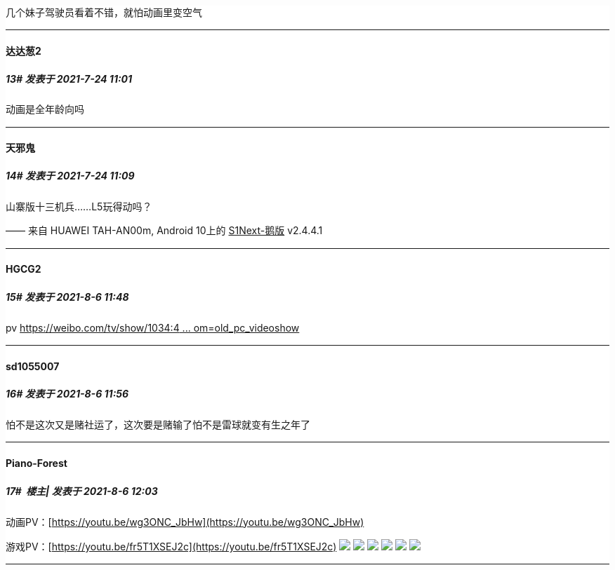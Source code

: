 几个妹子驾驶员看着不错，就怕动画里变空气

*****

####  达达葱2  
##### 13#       发表于 2021-7-24 11:01

动画是全年龄向吗

*****

####  天邪鬼  
##### 14#       发表于 2021-7-24 11:09

山寨版十三机兵……L5玩得动吗？

—— 来自 HUAWEI TAH-AN00m, Android 10上的 [S1Next-鹅版](https://github.com/ykrank/S1-Next/releases) v2.4.4.1

*****

####  HGCG2  
##### 15#       发表于 2021-8-6 11:48

pv
[https://weibo.com/tv/show/1034:4 ... om=old_pc_videoshow](https://weibo.com/tv/show/1034:4667156659634316?from=old_pc_videoshow)

*****

####  sd1055007  
##### 16#       发表于 2021-8-6 11:56

怕不是这次又是赌社运了，这次要是赌输了怕不是雷球就变有生之年了

*****

####  Piano-Forest  
##### 17#         楼主| 发表于 2021-8-6 12:03

动画PV：[https://youtu.be/wg3ONC_JbHw](https://youtu.be/wg3ONC_JbHw)

游戏PV：[https://youtu.be/fr5T1XSEJ2c](https://youtu.be/fr5T1XSEJ2c)
<img src="https://p.sda1.dev/2/54a38eae50bcfa33896b86a3ad9161c2/img_main.jpg" referrerpolicy="no-referrer">
<img src="https://p.sda1.dev/2/4afec815939f08a198254e7ba16d857e/img01.jpg" referrerpolicy="no-referrer">
<img src="https://p.sda1.dev/2/f41a4c254d141b4b0d5ee5ba5d2dd67a/bg_visual_pc.jpg" referrerpolicy="no-referrer">
<img src="https://p.sda1.dev/2/54cdeb72d805f98d2390e8e34c1e13ad/img_chara.png" referrerpolicy="no-referrer">
<img src="https://p.sda1.dev/2/97c306f00c0db8e7e634a8fdf93b1040/bg01_pc.jpg" referrerpolicy="no-referrer">
<img src="https://p.sda1.dev/2/2bad1825971a709cab13ef6f0df5e887/bg02_pc.jpg" referrerpolicy="no-referrer">

*****
